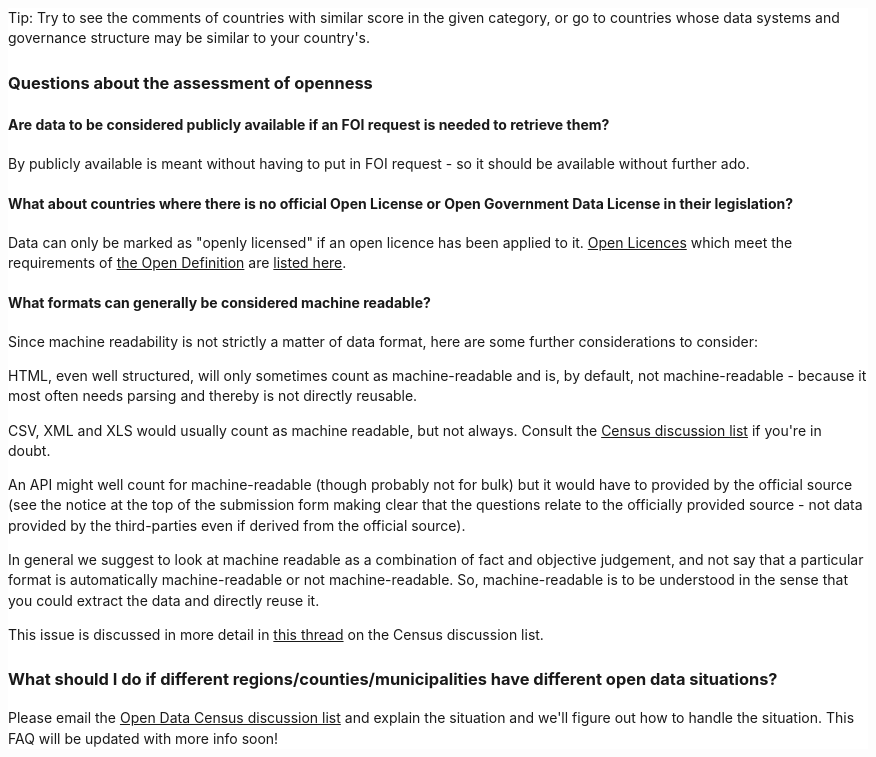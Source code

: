 Tip: Try to see the comments of countries with similar score in the given
category, or go to countries whose data systems and governance structure may be
similar to your country's.

### Questions about the assessment of openness

#### Are data to be considered publicly available if an FOI request is needed to retrieve them?

By publicly available is meant without having to put in FOI request - so it
should be available without further ado.

#### What about countries where there is no official Open License or Open Government Data License in their legislation?

Data can only be marked as "openly licensed" if an open licence has been applied
to it. [Open Licences](http://opendefinition.org/licenses/) which meet the
requirements of [the Open Definition](http://opendefinition.org/) are [listed
here](http://opendefinition.org/licenses/).

#### What formats can generally be considered machine readable?

Since machine readability is not strictly a matter of data format, here are some
further considerations to consider:

HTML, even well structured, will only sometimes count as machine-readable and
is, by default, not machine-readable - because it most often needs parsing and
thereby is not directly reusable.

CSV, XML and XLS would usually count as machine readable, but not always.
Consult the [Census discussion
list](http://lists.okfn.org/mailman/listinfo/open-data-census) if you're in
doubt.

An API might well count for machine-readable (though probably not for bulk) but
it would have to provided by the official source (see the notice at the top of
the submission form making clear that the questions relate to the officially
provided source - not data provided by the third-parties even if derived from
the official source).

In general we suggest to look at machine readable as a combination of fact and
objective judgement, and not say that a particular format is automatically
machine-readable or not machine-readable. So, machine-readable is to be
understood in the sense that you could extract the data and directly reuse it.

This issue is discussed in more detail in [this
thread](http://lists.okfn.org/pipermail/open-data-census/2013-October/000227.html)
on the Census discussion list.

### What should I do if different regions/counties/municipalities have different open data situations?

Please email the [Open Data Census discussion
list](http://lists.okfn.org/mailman/listinfo/open-data-census) and explain the
situation and we'll figure out how to handle the situation. This FAQ will be
updated with more info soon!
